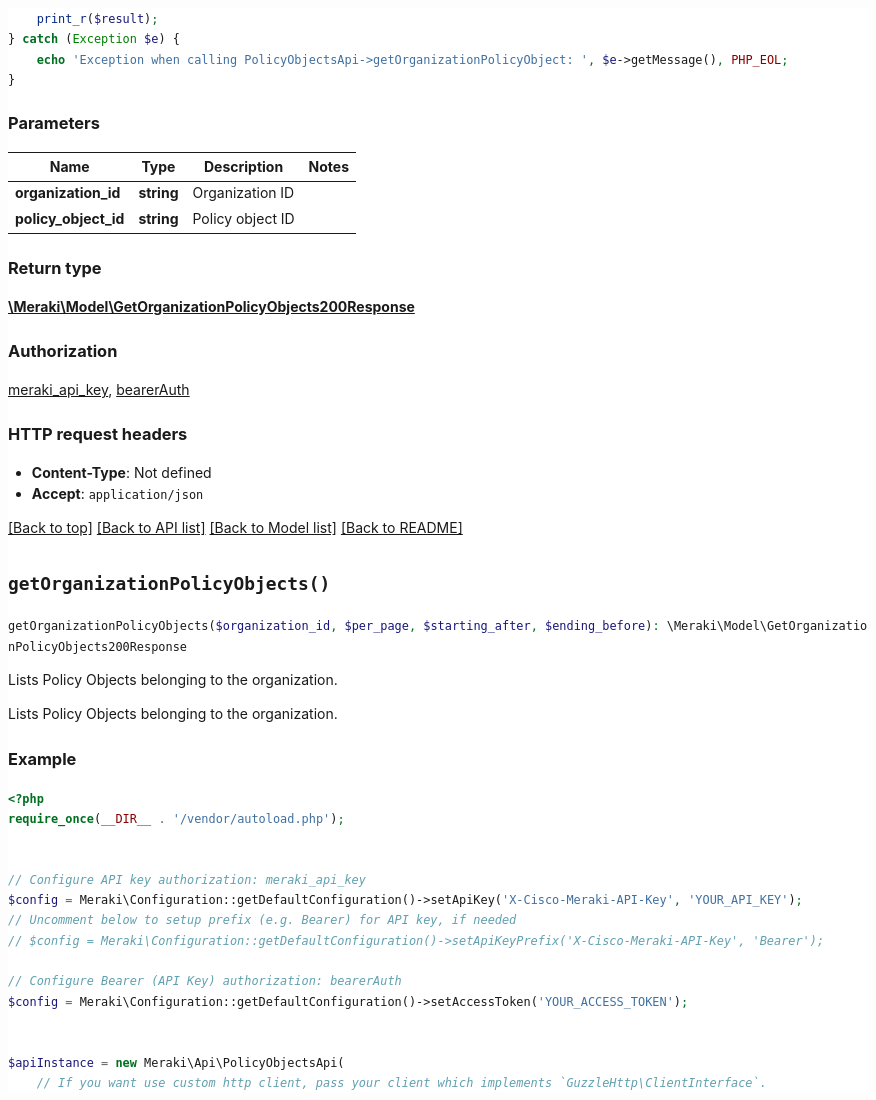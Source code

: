 ```php
    print_r($result);
} catch (Exception $e) {
    echo 'Exception when calling PolicyObjectsApi->getOrganizationPolicyObject: ', $e->getMessage(), PHP_EOL;
}
```

### Parameters

| Name | Type | Description  | Notes |
| ------------- | ------------- | ------------- | ------------- |
| **organization_id** | **string**| Organization ID | |
| **policy_object_id** | **string**| Policy object ID | |

### Return type

[**\Meraki\Model\GetOrganizationPolicyObjects200Response**](../Model/GetOrganizationPolicyObjects200Response.md)

### Authorization

[meraki_api_key](../../README.md#meraki_api_key), [bearerAuth](../../README.md#bearerAuth)

### HTTP request headers

- **Content-Type**: Not defined
- **Accept**: `application/json`

[[Back to top]](#) [[Back to API list]](../../README.md#endpoints)
[[Back to Model list]](../../README.md#models)
[[Back to README]](../../README.md)

## `getOrganizationPolicyObjects()`

```php
getOrganizationPolicyObjects($organization_id, $per_page, $starting_after, $ending_before): \Meraki\Model\GetOrganizationPolicyObjects200Response
```

Lists Policy Objects belonging to the organization.

Lists Policy Objects belonging to the organization.

### Example

```php
<?php
require_once(__DIR__ . '/vendor/autoload.php');


// Configure API key authorization: meraki_api_key
$config = Meraki\Configuration::getDefaultConfiguration()->setApiKey('X-Cisco-Meraki-API-Key', 'YOUR_API_KEY');
// Uncomment below to setup prefix (e.g. Bearer) for API key, if needed
// $config = Meraki\Configuration::getDefaultConfiguration()->setApiKeyPrefix('X-Cisco-Meraki-API-Key', 'Bearer');

// Configure Bearer (API Key) authorization: bearerAuth
$config = Meraki\Configuration::getDefaultConfiguration()->setAccessToken('YOUR_ACCESS_TOKEN');


$apiInstance = new Meraki\Api\PolicyObjectsApi(
    // If you want use custom http client, pass your client which implements `GuzzleHttp\ClientInterface`.
```